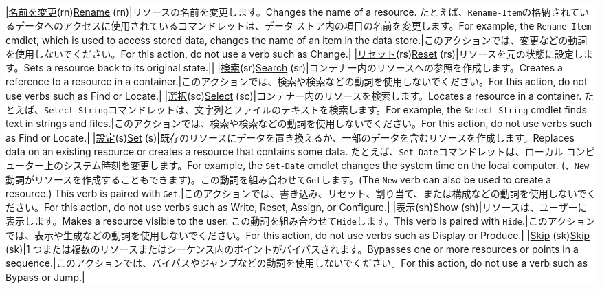|<span data-ttu-id="c1c33-223">[名前を変更](/dotnet/api/System.Management.Automation.VerbsCommon.Rename)(rn)</span><span class="sxs-lookup"><span data-stu-id="c1c33-223">[Rename](/dotnet/api/System.Management.Automation.VerbsCommon.Rename) (rn)</span></span>|<span data-ttu-id="c1c33-224">リソースの名前を変更します。</span><span class="sxs-lookup"><span data-stu-id="c1c33-224">Changes the name of a resource.</span></span> <span data-ttu-id="c1c33-225">たとえば、`Rename-Item`の格納されているデータへのアクセスに使用されているコマンドレットは、データ ストア内の項目の名前を変更します。</span><span class="sxs-lookup"><span data-stu-id="c1c33-225">For example, the `Rename-Item` cmdlet, which is used to access stored data, changes the name of an item in the data store.</span></span>|<span data-ttu-id="c1c33-226">このアクションでは、変更などの動詞を使用しないでください。</span><span class="sxs-lookup"><span data-stu-id="c1c33-226">For this action, do not use a verb such as Change.</span></span>|
|<span data-ttu-id="c1c33-227">[リセット](/dotnet/api/System.Management.Automation.VerbsCommon.Reset)(rs)</span><span class="sxs-lookup"><span data-stu-id="c1c33-227">[Reset](/dotnet/api/System.Management.Automation.VerbsCommon.Reset) (rs)</span></span>|<span data-ttu-id="c1c33-228">リソースを元の状態に設定します。</span><span class="sxs-lookup"><span data-stu-id="c1c33-228">Sets a resource back to its original state.</span></span>||
|<span data-ttu-id="c1c33-229">[検索](/dotnet/api/System.Management.Automation.VerbsCommon.Search)(sr)</span><span class="sxs-lookup"><span data-stu-id="c1c33-229">[Search](/dotnet/api/System.Management.Automation.VerbsCommon.Search) (sr)</span></span>|<span data-ttu-id="c1c33-230">コンテナー内のリソースへの参照を作成します。</span><span class="sxs-lookup"><span data-stu-id="c1c33-230">Creates a reference to a resource in a container.</span></span>|<span data-ttu-id="c1c33-231">このアクションでは、検索や検索などの動詞を使用しないでください。</span><span class="sxs-lookup"><span data-stu-id="c1c33-231">For this action, do not use verbs such as Find or Locate.</span></span>|
|<span data-ttu-id="c1c33-232">[選択](/dotnet/api/System.Management.Automation.VerbsCommon.Select)(sc)</span><span class="sxs-lookup"><span data-stu-id="c1c33-232">[Select](/dotnet/api/System.Management.Automation.VerbsCommon.Select) (sc)</span></span>|<span data-ttu-id="c1c33-233">コンテナー内のリソースを検索します。</span><span class="sxs-lookup"><span data-stu-id="c1c33-233">Locates a resource in a container.</span></span> <span data-ttu-id="c1c33-234">たとえば、`Select-String`コマンドレットは、文字列とファイルのテキストを検索します。</span><span class="sxs-lookup"><span data-stu-id="c1c33-234">For example, the `Select-String` cmdlet finds text in strings and files.</span></span>|<span data-ttu-id="c1c33-235">このアクションでは、検索や検索などの動詞を使用しないでください。</span><span class="sxs-lookup"><span data-stu-id="c1c33-235">For this action, do not use verbs such as Find or Locate.</span></span>|
|<span data-ttu-id="c1c33-236">[設定](/dotnet/api/System.Management.Automation.VerbsCommon.Set)(s)</span><span class="sxs-lookup"><span data-stu-id="c1c33-236">[Set](/dotnet/api/System.Management.Automation.VerbsCommon.Set) (s)</span></span>|<span data-ttu-id="c1c33-237">既存のリソースにデータを置き換えるか、一部のデータを含むリソースを作成します。</span><span class="sxs-lookup"><span data-stu-id="c1c33-237">Replaces data on an existing resource or creates a resource that contains some data.</span></span> <span data-ttu-id="c1c33-238">たとえば、`Set-Date`コマンドレットは、ローカル コンピューター上のシステム時刻を変更します。</span><span class="sxs-lookup"><span data-stu-id="c1c33-238">For example, the `Set-Date` cmdlet changes the system time on the local computer.</span></span> <span data-ttu-id="c1c33-239">(、`New`動詞がリソースを作成することもできます)。この動詞を組み合わせて`Get`します。</span><span class="sxs-lookup"><span data-stu-id="c1c33-239">(The `New` verb can also be used to create a resource.) This verb is paired with `Get`.</span></span>|<span data-ttu-id="c1c33-240">このアクションでは、書き込み、リセット、割り当て、または構成などの動詞を使用しないでください。</span><span class="sxs-lookup"><span data-stu-id="c1c33-240">For this action, do not use verbs such as Write, Reset, Assign, or Configure.</span></span>|
|<span data-ttu-id="c1c33-241">[表示](/dotnet/api/System.Management.Automation.VerbsCommon.Show)(sh)</span><span class="sxs-lookup"><span data-stu-id="c1c33-241">[Show](/dotnet/api/System.Management.Automation.VerbsCommon.Show) (sh)</span></span>|<span data-ttu-id="c1c33-242">リソースは、ユーザーに表示します。</span><span class="sxs-lookup"><span data-stu-id="c1c33-242">Makes a resource visible to the user.</span></span> <span data-ttu-id="c1c33-243">この動詞を組み合わせて`Hide`します。</span><span class="sxs-lookup"><span data-stu-id="c1c33-243">This verb is paired with `Hide`.</span></span>|<span data-ttu-id="c1c33-244">このアクションでは、表示や生成などの動詞を使用しないでください。</span><span class="sxs-lookup"><span data-stu-id="c1c33-244">For this action, do not use verbs such as Display or Produce.</span></span>|
|<span data-ttu-id="c1c33-245">[Skip](/dotnet/api/System.Management.Automation.VerbsCommon.Skip) (sk)</span><span class="sxs-lookup"><span data-stu-id="c1c33-245">[Skip](/dotnet/api/System.Management.Automation.VerbsCommon.Skip) (sk)</span></span>|<span data-ttu-id="c1c33-246">1 つまたは複数のリソースまたはシーケンス内のポイントがバイパスされます。</span><span class="sxs-lookup"><span data-stu-id="c1c33-246">Bypasses one or more resources or points in a sequence.</span></span>|<span data-ttu-id="c1c33-247">このアクションでは、バイパスやジャンプなどの動詞を使用しないでください。</span><span class="sxs-lookup"><span data-stu-id="c1c33-247">For this action, do not use a verb such as Bypass or Jump.</span></span>|